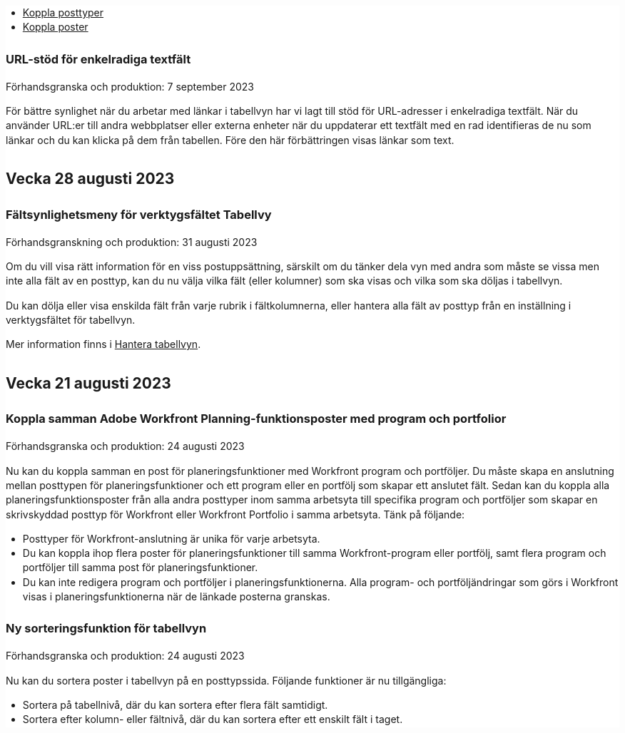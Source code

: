    * [Koppla posttyper](../maestro/architecture/connect-record-types.md)
   * [Koppla poster](../maestro/records/connect-records.md)

### URL-stöd för enkelradiga textfält

Förhandsgranska och produktion: 7 september 2023

För bättre synlighet när du arbetar med länkar i tabellvyn har vi lagt till stöd för URL-adresser i enkelradiga textfält. När du använder URL:er till andra webbplatser eller externa enheter när du uppdaterar ett textfält med en rad identifieras de nu som länkar och du kan klicka på dem från tabellen. Före den här förbättringen visas länkar som text.

## Vecka 28 augusti 2023

### Fältsynlighetsmeny för verktygsfältet Tabellvy

Förhandsgranskning och produktion: 31 augusti 2023

Om du vill visa rätt information för en viss postuppsättning, särskilt om du tänker dela vyn med andra som måste se vissa men inte alla fält av en posttyp, kan du nu välja vilka fält (eller kolumner) som ska visas och vilka som ska döljas i tabellvyn.

Du kan dölja eller visa enskilda fält från varje rubrik i fältkolumnerna, eller hantera alla fält av posttyp från en inställning i verktygsfältet för tabellvyn.

Mer information finns i [Hantera tabellvyn](../maestro/views/manage-the-table-view.md).

## Vecka 21 augusti 2023

### Koppla samman Adobe Workfront Planning-funktionsposter med program och portfolior

Förhandsgranska och produktion: 24 augusti 2023

Nu kan du koppla samman en post för planeringsfunktioner med Workfront program och portföljer. Du måste skapa en anslutning mellan posttypen för planeringsfunktioner och ett program eller en portfölj som skapar ett anslutet fält. Sedan kan du koppla alla planeringsfunktionsposter från alla andra posttyper inom samma arbetsyta till specifika program och portföljer som skapar en skrivskyddad posttyp för Workfront eller Workfront Portfolio i samma arbetsyta. Tänk på följande:

* Posttyper för Workfront-anslutning är unika för varje arbetsyta.
* Du kan koppla ihop flera poster för planeringsfunktioner till samma Workfront-program eller portfölj, samt flera program och portföljer till samma post för planeringsfunktioner.
* Du kan inte redigera program och portföljer i planeringsfunktionerna. Alla program- och portföljändringar som görs i Workfront visas i planeringsfunktionerna när de länkade posterna granskas.

### Ny sorteringsfunktion för tabellvyn

Förhandsgranska och produktion: 24 augusti 2023

Nu kan du sortera poster i tabellvyn på en posttypssida.
Följande funktioner är nu tillgängliga:

* Sortera på tabellnivå, där du kan sortera efter flera fält samtidigt.
* Sortera efter kolumn- eller fältnivå, där du kan sortera efter ett enskilt fält i taget.
